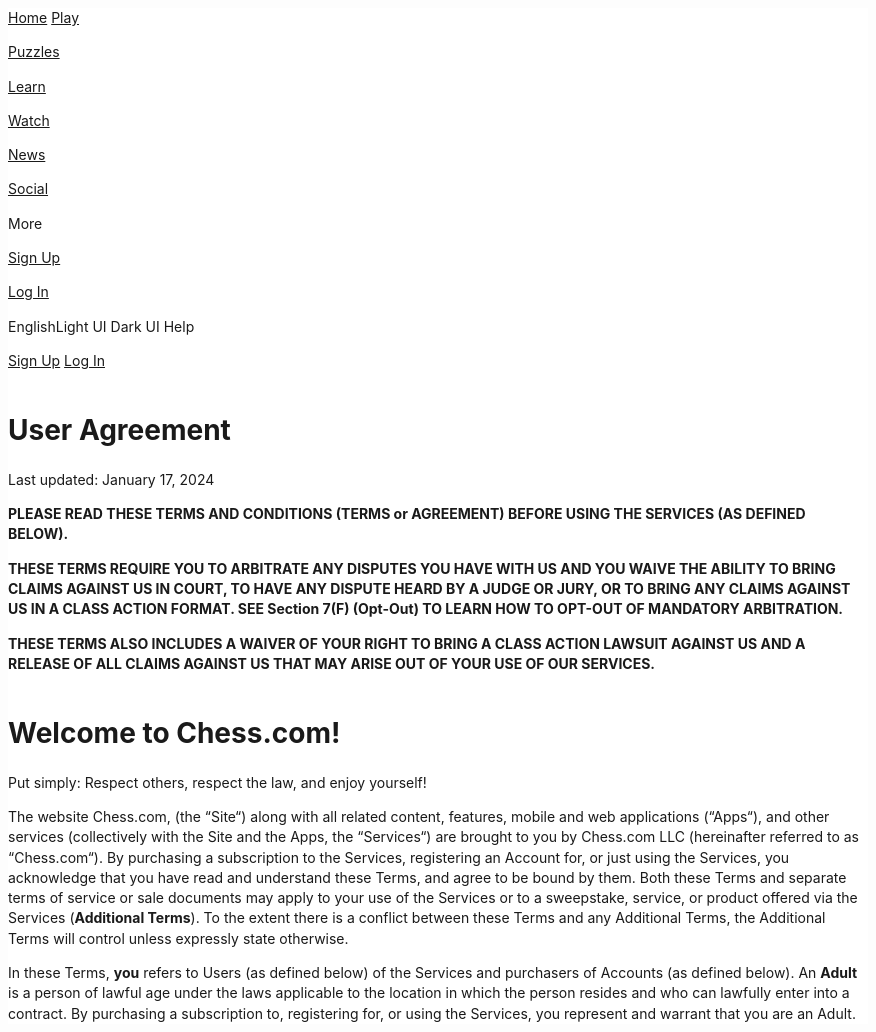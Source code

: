 [Home](https://www.chess.com/) [Play](https://www.chess.com/play)

[Puzzles](https://www.chess.com/puzzles/rated)

[Learn](https://www.chess.com/learn)

[Watch](https://www.chess.com/watch)

[News](https://www.chess.com/today)

[Social](https://www.chess.com/social)

More

[](https://www.chess.com/search)

[Sign Up](https://www.chess.com/register?returnUrl=https://www.chess.com/legal/user-agreement)

[Log In](https://www.chess.com/login_and_go?returnUrl=https://www.chess.com/legal/user-agreement)

EnglishLight UI Dark UI Help

[](https://www.chess.com/)

[Sign Up](https://www.chess.com/register?returnUrl=https://www.chess.com/legal/user-agreement) [Log In](https://www.chess.com/login_and_go?returnUrl=https://www.chess.com/legal/user-agreement)

User Agreement
==============

Last updated: January 17, 2024

**PLEASE READ THESE TERMS AND CONDITIONS (TERMS or AGREEMENT) BEFORE USING THE SERVICES (AS DEFINED BELOW).**

**THESE TERMS REQUIRE YOU TO ARBITRATE ANY DISPUTES YOU HAVE WITH US AND YOU WAIVE THE ABILITY TO BRING CLAIMS AGAINST US IN COURT, TO HAVE ANY DISPUTE HEARD BY A JUDGE OR JURY, OR TO BRING ANY CLAIMS AGAINST US IN A CLASS ACTION FORMAT. SEE Section 7(F) (Opt-Out) TO LEARN HOW TO OPT-OUT OF MANDATORY ARBITRATION.**

**THESE TERMS ALSO INCLUDES A WAIVER OF YOUR RIGHT TO BRING A CLASS ACTION LAWSUIT AGAINST US AND A RELEASE OF ALL CLAIMS AGAINST US THAT MAY ARISE OUT OF YOUR USE OF OUR SERVICES.**

Welcome to Chess.com!
=====================

Put simply: Respect others, respect the law, and enjoy yourself!

The website Chess.com, (the “Site“) along with all related content, features, mobile and web applications (“Apps“), and other services (collectively with the Site and the Apps, the “Services“) are brought to you by Chess.com LLC (hereinafter referred to as “Chess.com“). By purchasing a subscription to the Services, registering an Account for, or just using the Services, you acknowledge that you have read and understand these Terms, and agree to be bound by them. Both these Terms and separate terms of service or sale documents may apply to your use of the Services or to a sweepstake, service, or product offered via the Services (**Additional Terms**). To the extent there is a conflict between these Terms and any Additional Terms, the Additional Terms will control unless expressly state otherwise.

In these Terms, **you** refers to Users (as defined below) of the Services and purchasers of Accounts (as defined below). An **Adult** is a person of lawful age under the laws applicable to the location in which the person resides and who can lawfully enter into a contract. By purchasing a subscription to, registering for, or using the Services, you represent and warrant that you are an Adult.
